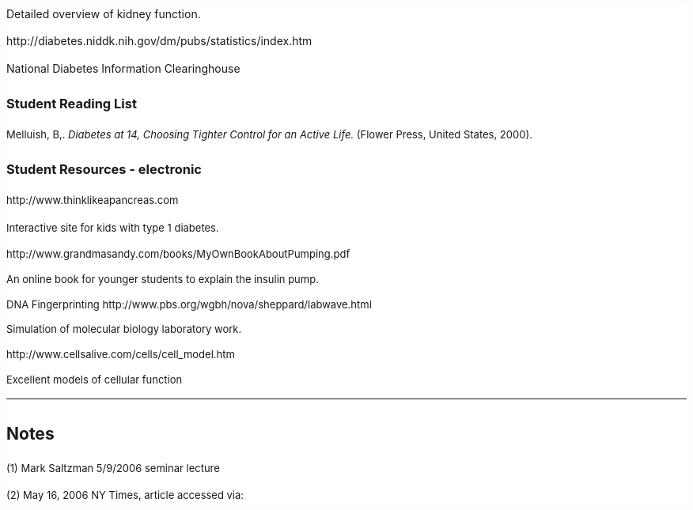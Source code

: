 <p>
Detailed overview of kidney function.
</p>
<p>
http://diabetes.niddk.nih.gov/dm/pubs/statistics/index.htm
</p>
<p>
National Diabetes Information Clearinghouse
<b>
</b>
</p>
</font>
</p>
<h3>
Student Reading List
</h3>
<p>
<font size="-1">
Melluish, B,.
<i>
Diabetes at 14, Choosing Tighter Control for an Active Life.
</i>
(Flower Press, United States, 2000).
</font>
</p>
<h3>
Student Resources - electronic
</h3>
<p>
<font size="-1">
http://www.thinklikeapancreas.com
<p>
Interactive site for kids with type 1 diabetes.
</p>
<p>
http://www.grandmasandy.com/books/MyOwnBookAboutPumping.pdf
</p>
<p>
An online book for younger students to explain the insulin pump.
</p>
<p>
DNA Fingerprinting http://www.pbs.org/wgbh/nova/sheppard/labwave.html
</p>
<p>
Simulation of molecular biology laboratory work.
</p>
<p>
http://www.cellsalive.com/cells/cell_model.htm
</p>
<p>
Excellent models of cellular function
</p>
</font>
</p>
<hr/>
<h2>
Notes
</h2>
<p>
<font size="-1">
(1) Mark Saltzman 5/9/2006 seminar lecture
<p>
(2) May 16, 2006 NY Times, article accessed via:
</p>